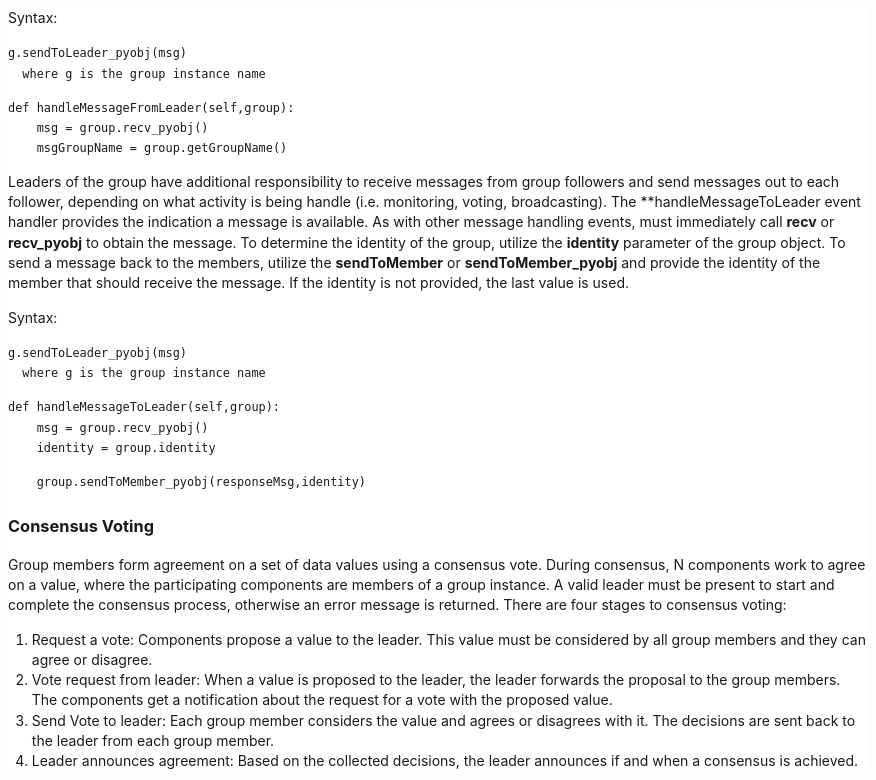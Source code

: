 Syntax:
```
g.sendToLeader_pyobj(msg)
  where g is the group instance name
```
```
def handleMessageFromLeader(self,group):
    msg = group.recv_pyobj()
    msgGroupName = group.getGroupName()
```

Leaders of the group have additional responsibility to receive messages from group followers and send messages out to each follower,
depending on what activity is being handle (i.e. monitoring, voting, broadcasting). The **handleMessageToLeader event handler
provides the indication a message is available. As with other message handling events, must immediately call **recv** or
**recv_pyobj** to obtain the message. To determine the identity of the group, utilize the **identity** parameter of the group object.
To send a message back to the members, utilize the **sendToMember** or **sendToMember_pyobj** and provide the identity of the
member that should receive the message. If the identity is not provided, the last value is used.


Syntax:
```
g.sendToLeader_pyobj(msg)
  where g is the group instance name
```
```
def handleMessageToLeader(self,group):
    msg = group.recv_pyobj()
    identity = group.identity
```
```
    group.sendToMember_pyobj(responseMsg,identity)
```

### Consensus Voting

Group members form agreement on a set of data values using a consensus vote. During consensus, N components
work to agree on a value, where the participating components are members of a group instance. A valid leader
must be present to start and complete the consensus process, otherwise an error message is returned. There
are four stages to consensus voting:

1) Request a vote: Components propose a value to the leader. This value must be considered by all
   group members and they can agree or disagree.
2) Vote request from leader: When a value is proposed to the leader, the leader forwards the proposal to the
   group members. The components get a notification about the request for a vote with the proposed value.
3) Send Vote to leader: Each group member considers the value and agrees or disagrees with it. The decisions are sent back
   to the leader from each group member.
4) Leader announces agreement: Based on the collected decisions, the leader announces if and when a consensus
   is achieved.
